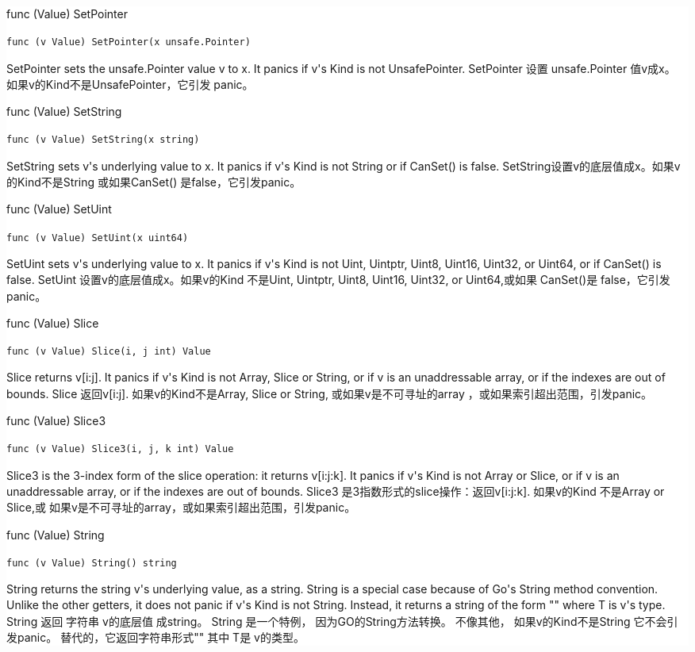 

func (Value) SetPointer
```golang
func (v Value) SetPointer(x unsafe.Pointer)
```
SetPointer sets the unsafe.Pointer value v to x. It panics if v's Kind is not UnsafePointer.
SetPointer 设置 unsafe.Pointer 值v成x。 如果v的Kind不是UnsafePointer，它引发 panic。



func (Value) SetString
```golang
func (v Value) SetString(x string)
```
SetString sets v's underlying value to x. It panics if v's Kind is not String or if CanSet() is false.
SetString设置v的底层值成x。如果v的Kind不是String 或如果CanSet() 是false，它引发panic。



func (Value) SetUint
```golang
func (v Value) SetUint(x uint64)
```
SetUint sets v's underlying value to x. It panics if v's Kind is not Uint, Uintptr, Uint8, Uint16, Uint32, or Uint64, or if CanSet() is false.
SetUint 设置v的底层值成x。如果v的Kind 不是Uint, Uintptr, Uint8, Uint16, Uint32, or Uint64,或如果 CanSet()是 false，它引发panic。
 


func (Value) Slice
```golang
func (v Value) Slice(i, j int) Value
```
Slice returns v[i:j]. It panics if v's Kind is not Array, Slice or String, or if v is an unaddressable array, or if the indexes are out of bounds.
Slice 返回v[i:j]. 如果v的Kind不是Array, Slice or String, 或如果v是不可寻址的array ，或如果索引超出范围，引发panic。



func (Value) Slice3
```golang
func (v Value) Slice3(i, j, k int) Value
```
Slice3 is the 3-index form of the slice operation: it returns v[i:j:k]. 
It panics if v's Kind is not Array or Slice, or if v is an unaddressable array, or if the indexes are out of bounds.
Slice3 是3指数形式的slice操作：返回v[i:j:k]. 
如果v的Kind 不是Array or Slice,或 如果v是不可寻址的array，或如果索引超出范围，引发panic。



func (Value) String
```golang
func (v Value) String() string
```
String returns the string v's underlying value, as a string. 
String is a special case because of Go's String method convention. 
Unlike the other getters, it does not panic if v's Kind is not String. 
Instead, it returns a string of the form "<T value>" where T is v's type.
String 返回 字符串 v的底层值 成string。
String 是一个特例， 因为GO的String方法转换。
不像其他， 如果v的Kind不是String 它不会引发panic。
替代的，它返回字符串形式"<T value>"  其中 T是 v的类型。
